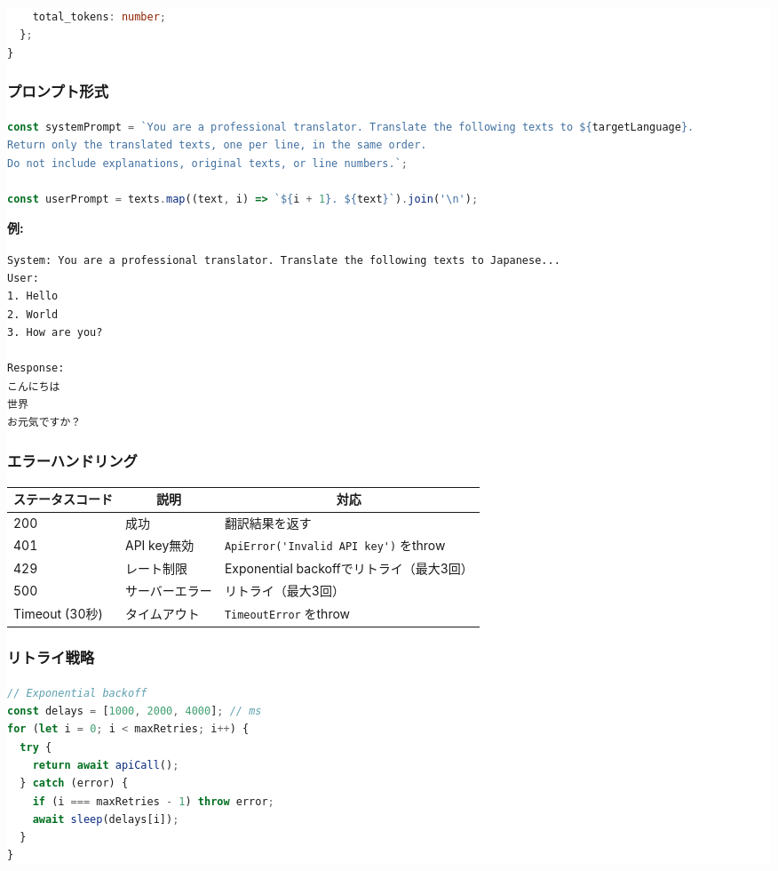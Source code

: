 ```typescript
    total_tokens: number;
  };
}
```

### プロンプト形式
```typescript
const systemPrompt = `You are a professional translator. Translate the following texts to ${targetLanguage}.
Return only the translated texts, one per line, in the same order.
Do not include explanations, original texts, or line numbers.`;

const userPrompt = texts.map((text, i) => `${i + 1}. ${text}`).join('\n');
```

**例:**
```
System: You are a professional translator. Translate the following texts to Japanese...
User:
1. Hello
2. World
3. How are you?

Response:
こんにちは
世界
お元気ですか？
```

### エラーハンドリング
| ステータスコード | 説明 | 対応 |
|-----------------|------|------|
| 200 | 成功 | 翻訳結果を返す |
| 401 | API key無効 | `ApiError('Invalid API key')` をthrow |
| 429 | レート制限 | Exponential backoffでリトライ（最大3回） |
| 500 | サーバーエラー | リトライ（最大3回） |
| Timeout (30秒) | タイムアウト | `TimeoutError` をthrow |

### リトライ戦略
```typescript
// Exponential backoff
const delays = [1000, 2000, 4000]; // ms
for (let i = 0; i < maxRetries; i++) {
  try {
    return await apiCall();
  } catch (error) {
    if (i === maxRetries - 1) throw error;
    await sleep(delays[i]);
  }
}
```
